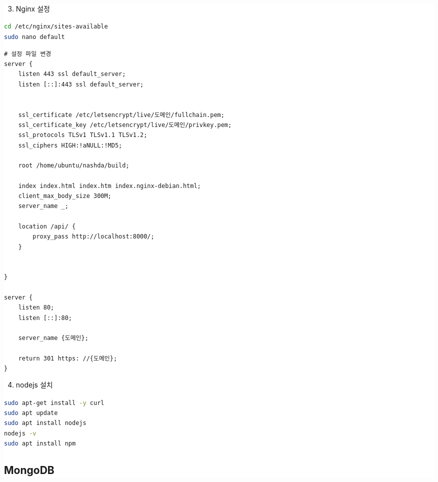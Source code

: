 3. Nginx 설정

```bash
cd /etc/nginx/sites-available
sudo nano default
```

```plaintext
# 설정 파일 변경
server {
	listen 443 ssl default_server;
	listen [::]:443 ssl default_server;


	ssl_certificate /etc/letsencrypt/live/도메인/fullchain.pem;
	ssl_certificate_key /etc/letsencrypt/live/도메인/privkey.pem;
	ssl_protocols TLSv1 TLSv1.1 TLSv1.2;
	ssl_ciphers HIGH:!aNULL:!MD5;

	root /home/ubuntu/nashda/build;

	index index.html index.htm index.nginx-debian.html;
	client_max_body_size 300M;
	server_name _;

	location /api/ {
		proxy_pass http://localhost:8000/;
	}


}

server {
	listen 80;
	listen [::]:80;

	server_name {도메인};

	return 301 https: //{도메인};
}

```

4. nodejs 설치

```bash
sudo apt-get install -y curl
sudo apt update
sudo apt install nodejs
nodejs -v
sudo apt install npm
```

## MongoDB

